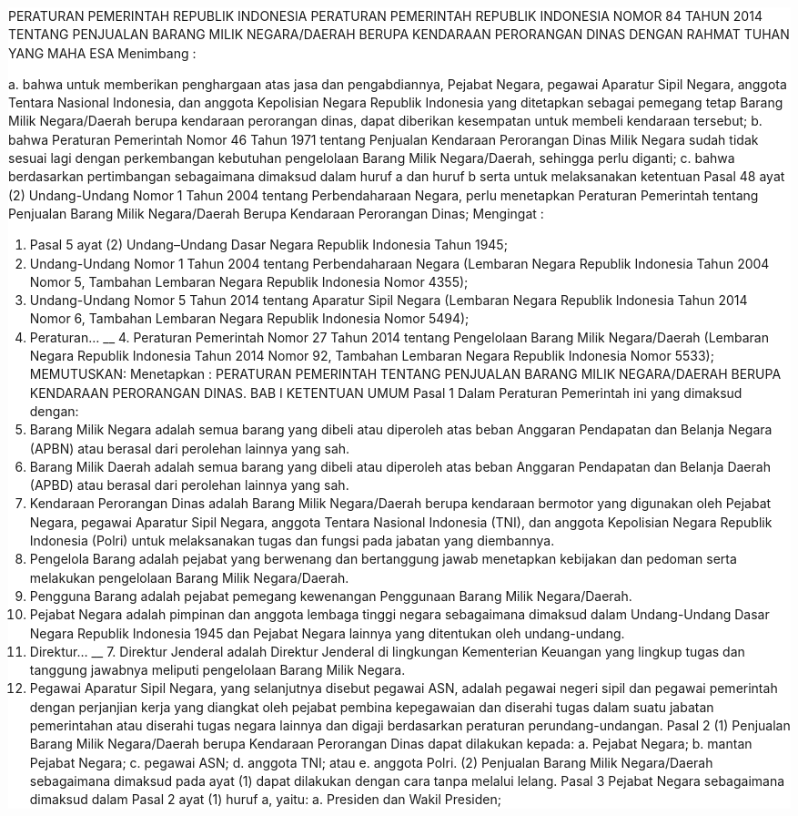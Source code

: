  PERATURAN PEMERINTAH REPUBLIK INDONESIA PERATURAN PEMERINTAH REPUBLIK INDONESIA NOMOR 84 TAHUN 2014 TENTANG PENJUALAN BARANG MILIK NEGARA/DAERAH BERUPA KENDARAAN PERORANGAN DINAS
DENGAN RAHMAT TUHAN YANG MAHA ESA
Menimbang :

a. bahwa untuk memberikan penghargaan atas jasa dan pengabdiannya, Pejabat Negara, pegawai Aparatur Sipil Negara, anggota Tentara Nasional Indonesia, dan anggota Kepolisian Negara Republik Indonesia yang ditetapkan sebagai pemegang tetap Barang Milik Negara/Daerah berupa kendaraan perorangan dinas, dapat diberikan kesempatan untuk membeli kendaraan tersebut;
b. bahwa Peraturan Pemerintah Nomor 46 Tahun 1971 tentang Penjualan Kendaraan Perorangan Dinas Milik Negara sudah tidak sesuai lagi dengan perkembangan kebutuhan pengelolaan Barang Milik Negara/Daerah, sehingga perlu diganti;
c. bahwa berdasarkan pertimbangan sebagaimana dimaksud dalam huruf a dan huruf b serta untuk melaksanakan ketentuan Pasal 48 ayat (2) Undang-Undang Nomor 1 Tahun 2004 tentang Perbendaharaan Negara, perlu menetapkan Peraturan Pemerintah tentang Penjualan Barang Milik Negara/Daerah Berupa Kendaraan Perorangan Dinas;
Mengingat :

1. Pasal 5 ayat (2) Undang–Undang Dasar Negara Republik Indonesia Tahun 1945;
2. Undang-Undang Nomor 1 Tahun 2004 tentang Perbendaharaan Negara (Lembaran Negara Republik Indonesia Tahun 2004 Nomor 5, Tambahan Lembaran Negara Republik Indonesia Nomor 4355);
3. Undang-Undang Nomor 5 Tahun 2014 tentang Aparatur Sipil Negara (Lembaran Negara Republik Indonesia Tahun 2014 Nomor 6, Tambahan Lembaran Negara Republik Indonesia Nomor 5494);
4. Peraturan… __ 4. Peraturan Pemerintah Nomor 27 Tahun 2014 tentang Pengelolaan Barang Milik Negara/Daerah (Lembaran Negara Republik Indonesia Tahun 2014 Nomor 92, Tambahan Lembaran Negara Republik Indonesia Nomor 5533);
MEMUTUSKAN:
 Menetapkan : PERATURAN PEMERINTAH TENTANG PENJUALAN BARANG MILIK NEGARA/DAERAH BERUPA KENDARAAN PERORANGAN DINAS.
BAB I KETENTUAN UMUM
Pasal 1
Dalam Peraturan Pemerintah ini yang dimaksud dengan:
1. Barang Milik Negara adalah semua barang yang dibeli atau diperoleh atas beban Anggaran Pendapatan dan Belanja Negara (APBN) atau berasal dari perolehan lainnya yang sah.
2. Barang Milik Daerah adalah semua barang yang dibeli atau diperoleh atas beban Anggaran Pendapatan dan Belanja Daerah (APBD) atau berasal dari perolehan lainnya yang sah.
3. Kendaraan Perorangan Dinas adalah Barang Milik Negara/Daerah berupa kendaraan bermotor yang digunakan oleh Pejabat Negara, pegawai Aparatur Sipil Negara, anggota Tentara Nasional Indonesia (TNI), dan anggota Kepolisian Negara Republik Indonesia (Polri) untuk melaksanakan tugas dan fungsi pada jabatan yang diembannya.
4. Pengelola Barang adalah pejabat yang berwenang dan bertanggung jawab menetapkan kebijakan dan pedoman serta melakukan pengelolaan Barang Milik Negara/Daerah.
5. Pengguna Barang adalah pejabat pemegang kewenangan Penggunaan Barang Milik Negara/Daerah.
6. Pejabat Negara adalah pimpinan dan anggota lembaga tinggi negara sebagaimana dimaksud dalam Undang-Undang Dasar Negara Republik Indonesia 1945 dan Pejabat Negara lainnya yang ditentukan oleh undang-undang.
7. Direktur… __ 7. Direktur Jenderal adalah Direktur Jenderal di lingkungan Kementerian Keuangan yang lingkup tugas dan tanggung jawabnya meliputi pengelolaan Barang Milik Negara.
8. Pegawai Aparatur Sipil Negara, yang selanjutnya disebut pegawai ASN, adalah pegawai negeri sipil dan pegawai pemerintah dengan perjanjian kerja yang diangkat oleh pejabat pembina kepegawaian dan diserahi tugas dalam suatu jabatan pemerintahan atau diserahi tugas negara lainnya dan digaji berdasarkan peraturan perundang-undangan.
Pasal 2
(1) Penjualan Barang Milik Negara/Daerah berupa Kendaraan Perorangan Dinas dapat dilakukan kepada:
a. Pejabat Negara;
b. mantan Pejabat Negara;
c. pegawai ASN;
d. anggota TNI; atau
e. anggota Polri.
(2) Penjualan Barang Milik Negara/Daerah sebagaimana dimaksud pada ayat (1) dapat dilakukan dengan cara tanpa melalui lelang.
Pasal 3
Pejabat Negara sebagaimana dimaksud dalam Pasal 2 ayat (1) huruf a, yaitu:
a. Presiden dan Wakil Presiden;
